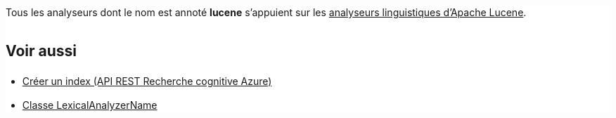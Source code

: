  Tous les analyseurs dont le nom est annoté **lucene** s’appuient sur les [analyseurs linguistiques d’Apache Lucene](https://lucene.apache.org/core/6_6_1/core/overview-summary.html ).

## <a name="see-also"></a>Voir aussi  

+ [Créer un index &#40;API REST Recherche cognitive Azure&#41;](/rest/api/searchservice/create-index)  

+ [Classe LexicalAnalyzerName](/dotnet/api/azure.search.documents.indexes.models.lexicalanalyzername)